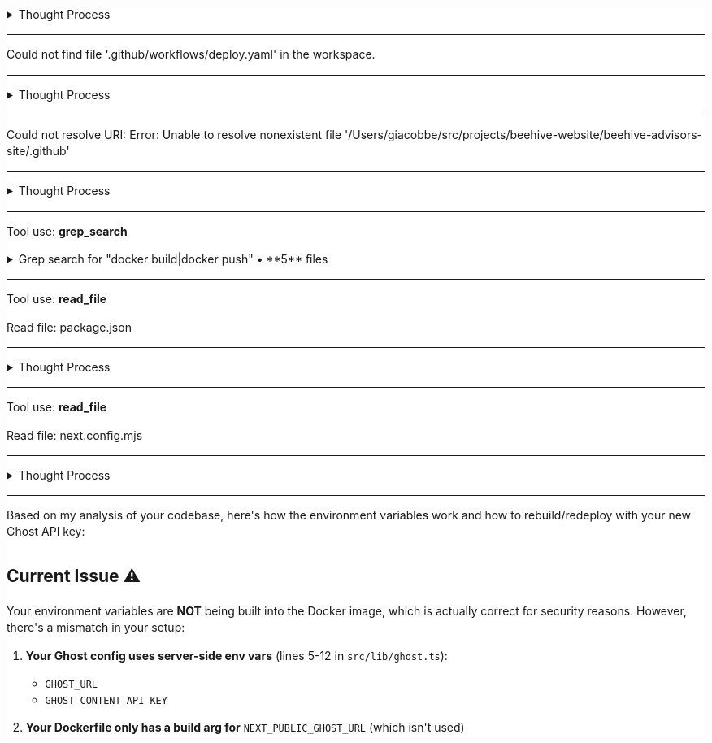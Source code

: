 <think><details><summary>Thought Process</summary></details></think>

---

Could not find file '.github/workflows/deploy.yaml' in the workspace.

---

<think><details><summary>Thought Process</summary></details></think>

---

Could not resolve URI: Error: Unable to resolve nonexistent file '/Users/giacobbe/src/projects/beehive-website/beehive-advisors-site/.github'

---

<think><details><summary>Thought Process</summary></details></think>

---

Tool use: **grep_search**

<details><summary>Grep search for "docker build|docker push" • **5** files</summary></details>

---

Tool use: **read_file**

Read file: package.json

---

<think><details><summary>Thought Process</summary></details></think>

---

Tool use: **read_file**

Read file: next.config.mjs

---

<think><details><summary>Thought Process</summary></details></think>

---

Based on my analysis of your codebase, here's how the environment variables work and how to rebuild/redeploy with your new Ghost API key:

## **Current Issue** ⚠️

Your environment variables are **NOT** being built into the Docker image, which is actually correct for security reasons. However, there's a mismatch in your setup:

1. **Your Ghost config uses server-side env vars** (lines 5-12 in `src/lib/ghost.ts`):
   - `GHOST_URL` 
   - `GHOST_CONTENT_API_KEY`

2. **Your Dockerfile only has a build arg for** `NEXT_PUBLIC_GHOST_URL` (which isn't used)
